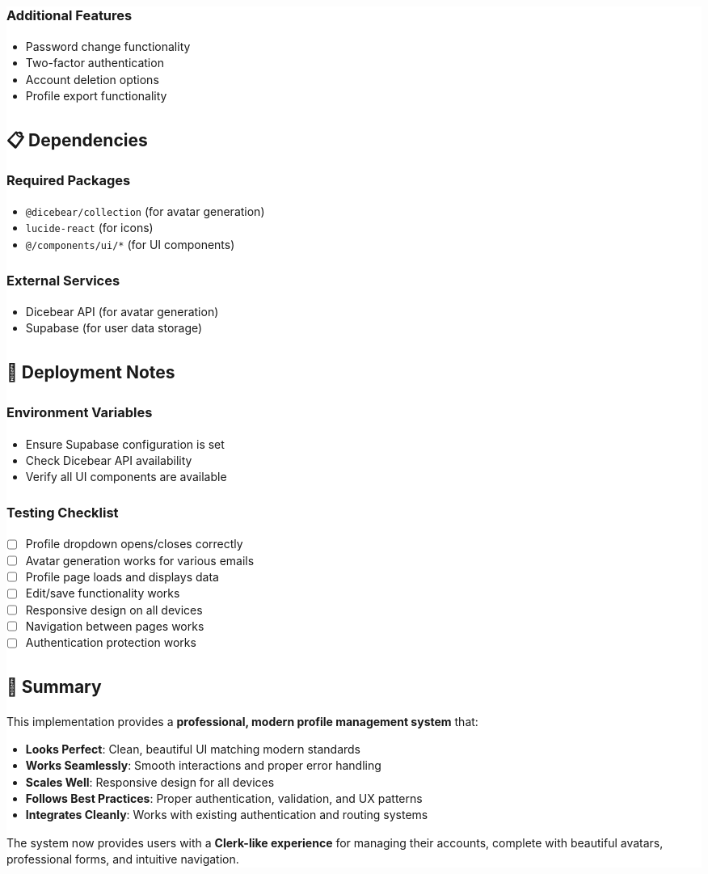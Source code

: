 ### **Additional Features**
- Password change functionality
- Two-factor authentication
- Account deletion options
- Profile export functionality

## 📋 **Dependencies**

### **Required Packages**
- `@dicebear/collection` (for avatar generation)
- `lucide-react` (for icons)
- `@/components/ui/*` (for UI components)

### **External Services**
- Dicebear API (for avatar generation)
- Supabase (for user data storage)

## 🚀 **Deployment Notes**

### **Environment Variables**
- Ensure Supabase configuration is set
- Check Dicebear API availability
- Verify all UI components are available

### **Testing Checklist**
- [ ] Profile dropdown opens/closes correctly
- [ ] Avatar generation works for various emails
- [ ] Profile page loads and displays data
- [ ] Edit/save functionality works
- [ ] Responsive design on all devices
- [ ] Navigation between pages works
- [ ] Authentication protection works

## 🎉 **Summary**

This implementation provides a **professional, modern profile management system** that:

- **Looks Perfect**: Clean, beautiful UI matching modern standards
- **Works Seamlessly**: Smooth interactions and proper error handling
- **Scales Well**: Responsive design for all devices
- **Follows Best Practices**: Proper authentication, validation, and UX patterns
- **Integrates Cleanly**: Works with existing authentication and routing systems

The system now provides users with a **Clerk-like experience** for managing their accounts, complete with beautiful avatars, professional forms, and intuitive navigation.
